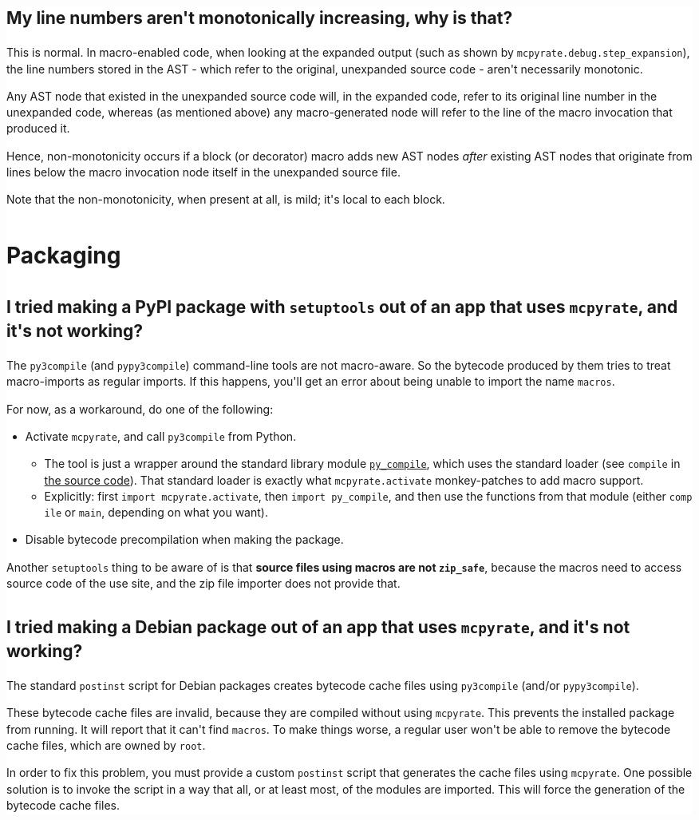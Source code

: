 
## My line numbers aren't monotonically increasing, why is that?

This is normal. In macro-enabled code, when looking at the expanded output (such as shown by `mcpyrate.debug.step_expansion`), the line numbers stored in the AST - which refer to the original, unexpanded source code - aren't necessarily monotonic.

Any AST node that existed in the unexpanded source code will, in the expanded code, refer to its original line number in the unexpanded code, whereas (as mentioned above) any macro-generated node will refer to the line of the macro invocation that produced it.

Hence, non-monotonicity occurs if a block (or decorator) macro adds new AST nodes *after* existing AST nodes that originate from lines below the macro invocation node itself in the unexpanded source file.

Note that the non-monotonicity, when present at all, is mild; it's local to each block.


# Packaging

## I tried making a PyPI package with `setuptools` out of an app that uses `mcpyrate`, and it's not working?

The `py3compile` (and `pypy3compile`) command-line tools are not macro-aware. So the bytecode produced by them tries to treat macro-imports as regular imports. If this happens, you'll get an error about being unable to import the name `macros`.

For now, as a workaround, do one of the following:

 - Activate `mcpyrate`, and call `py3compile` from Python.
   - The tool is just a wrapper around the standard library module [`py_compile`](https://docs.python.org/3/library/py_compile.html), which uses the standard loader (see `compile` in [the source code](https://github.com/python/cpython/blob/3.9/Lib/py_compile.py)). That standard loader is exactly what `mcpyrate.activate` monkey-patches to add macro support.
   - Explicitly: first `import mcpyrate.activate`, then `import py_compile`, and then use the functions from that module (either `compile` or `main`, depending on what you want).

 - Disable bytecode precompilation when making the package.

Another `setuptools` thing to be aware of is that **source files using macros are not `zip_safe`**, because the macros need to access source code of the use site, and the zip file importer does not provide that.


## I tried making a Debian package out of an app that uses `mcpyrate`, and it's not working?

The standard `postinst` script for Debian packages creates bytecode cache files using `py3compile` (and/or `pypy3compile`).

These bytecode cache files are invalid, because they are compiled without using `mcpyrate`. This prevents the installed package from running. It will report that it can't find `macros`. To make things worse, a regular user won't be able to remove the bytecode cache files, which are owned by `root`.

In order to fix this problem, you must provide a custom `postinst` script that generates the cache files using `mcpyrate`. One possible solution is to invoke the script in a way that all, or at least most, of the modules are imported. This will force the generation of the bytecode cache files.
